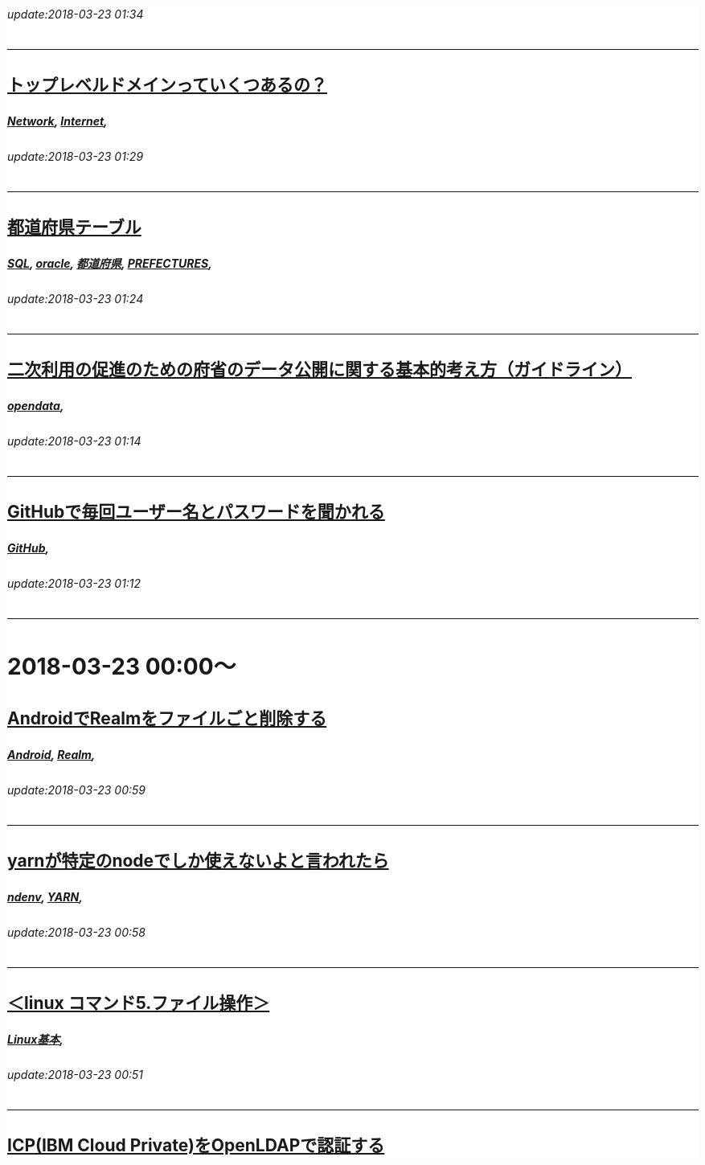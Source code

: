 ###### update:2018-03-23 01:34
---
## [トップレベルドメインっていくつあるの？](https://qiita.com/YujiSoftware/items/a987eee0152d756bfb32)
##### [Network](https://qiita.com/tags/Network), [Internet](https://qiita.com/tags/Internet), 
###### update:2018-03-23 01:29
---
## [都道府県テーブル](https://qiita.com/Papageno/items/bbc5597e5f7c9bb2421f)
##### [SQL](https://qiita.com/tags/SQL), [oracle](https://qiita.com/tags/oracle), [都道府県](https://qiita.com/tags/都道府県), [PREFECTURES](https://qiita.com/tags/PREFECTURES), 
###### update:2018-03-23 01:24
---
## [二次利用の促進のための府省のデータ公開に関する基本的考え方（ガイドライン）](https://qiita.com/takahashim/items/38ebe5873956832dc524)
##### [opendata](https://qiita.com/tags/opendata), 
###### update:2018-03-23 01:14
---
## [GitHubで毎回ユーザー名とパスワードを聞かれる](https://qiita.com/uichi/items/609e1181126593905106)
##### [GitHub](https://qiita.com/tags/GitHub), 
###### update:2018-03-23 01:12
---




# 2018-03-23 00:00～
## [AndroidでRealmをファイルごと削除する](https://qiita.com/RINDO/items/19efa4fad4ab9b922f68)
##### [Android](https://qiita.com/tags/Android), [Realm](https://qiita.com/tags/Realm), 
###### update:2018-03-23 00:59
---
## [yarnが特定のnodeでしか使えないよと言われたら](https://qiita.com/sea_ship/items/178b6cfc2b19cfaba6cb)
##### [ndenv](https://qiita.com/tags/ndenv), [YARN](https://qiita.com/tags/YARN), 
###### update:2018-03-23 00:58
---
## [＜linux コマンド5.ファイル操作＞](https://qiita.com/hisakanetan/items/fcfe66477193b11679f4)
##### [Linux基本](https://qiita.com/tags/Linux基本), 
###### update:2018-03-23 00:51
---
## [ICP(IBM Cloud Private)をOpenLDAPで認証する](https://qiita.com/teruq/items/9ccdbdf168c24cb1a858)